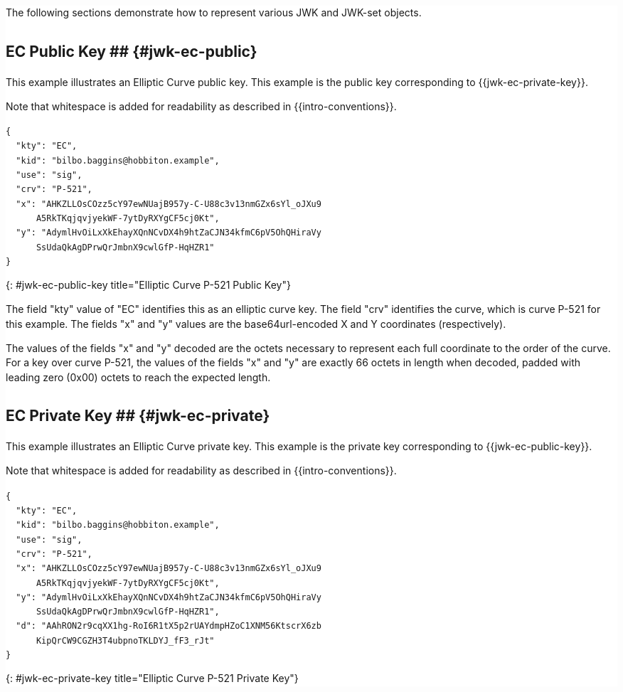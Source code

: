 The following sections demonstrate how to represent various JWK and JWK-set objects.

## EC Public Key ## {#jwk-ec-public}

This example illustrates an Elliptic Curve public key.  This example is the  public key corresponding to {{jwk-ec-private-key}}.

Note that whitespace is added for readability as described in {{intro-conventions}}.

~~~~~~~~~~~~~~~~~~~~~~~~~~~~~~~~~~~~~~~~~~~~~~~~~~~~~~~~~~~~~~
{
  "kty": "EC",
  "kid": "bilbo.baggins@hobbiton.example",
  "use": "sig",
  "crv": "P-521",
  "x": "AHKZLLOsCOzz5cY97ewNUajB957y-C-U88c3v13nmGZx6sYl_oJXu9
      A5RkTKqjqvjyekWF-7ytDyRXYgCF5cj0Kt",
  "y": "AdymlHvOiLxXkEhayXQnNCvDX4h9htZaCJN34kfmC6pV5OhQHiraVy
      SsUdaQkAgDPrwQrJmbnX9cwlGfP-HqHZR1"
}
~~~~~~~~~~~~~~~~~~~~~~~~~~~~~~~~~~~~~~~~~~~~~~~~~~~~~~~~~~~~~~
{: #jwk-ec-public-key title="Elliptic Curve P-521 Public Key"}

The field "kty" value of "EC" identifies this as an elliptic curve key.  The field "crv" identifies the curve, which is curve P-521 for this example.  The fields "x" and "y" values are the base64url-encoded X and Y coordinates (respectively).

The values of the fields "x" and "y" decoded are the octets necessary to represent each full coordinate to the order of the curve.  For a key over curve P-521, the values of the fields "x" and "y" are exactly 66 octets in length when decoded, padded with leading zero (0x00) octets to reach the expected length.

## EC Private Key ## {#jwk-ec-private}

This example illustrates an Elliptic Curve private key.  This example is the private key corresponding to {{jwk-ec-public-key}}.

Note that whitespace is added for readability as described in {{intro-conventions}}.

~~~~~~~~~~~~~~~~~~~~~~~~~~~~~~~~~~~~~~~~~~~~~~~~~~~~~~~~~~~~~~
{
  "kty": "EC",
  "kid": "bilbo.baggins@hobbiton.example",
  "use": "sig",
  "crv": "P-521",
  "x": "AHKZLLOsCOzz5cY97ewNUajB957y-C-U88c3v13nmGZx6sYl_oJXu9
      A5RkTKqjqvjyekWF-7ytDyRXYgCF5cj0Kt",
  "y": "AdymlHvOiLxXkEhayXQnNCvDX4h9htZaCJN34kfmC6pV5OhQHiraVy
      SsUdaQkAgDPrwQrJmbnX9cwlGfP-HqHZR1",
  "d": "AAhRON2r9cqXX1hg-RoI6R1tX5p2rUAYdmpHZoC1XNM56KtscrX6zb
      KipQrCW9CGZH3T4ubpnoTKLDYJ_fF3_rJt"
}
~~~~~~~~~~~~~~~~~~~~~~~~~~~~~~~~~~~~~~~~~~~~~~~~~~~~~~~~~~~~~~
{: #jwk-ec-private-key title="Elliptic Curve P-521 Private Key"}
